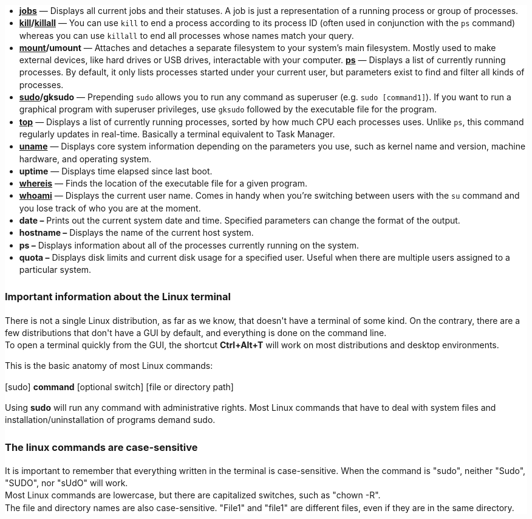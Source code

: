 - **[jobs](http://ss64.com/bash/jobs.html)** — Displays all current jobs and their statuses. A job is just a representation of a running process or group of processes.
- **[kill](http://ss64.com/bash/kill.html)/[killall](http://ss64.com/bash/killall.html)** — You can use `kill` to end a process according to its process ID (often used in conjunction with the `ps` command) whereas you can use `killall` to end all processes whose names match your query.
- **[mount](http://ss64.com/bash/mount.html)/umount** — Attaches and detaches a separate filesystem to your system’s main filesystem. Mostly used to make external devices, like hard drives or USB drives, interactable with your computer. **[ps](http://ss64.com/bash/ps.html)** — Displays a list of currently running processes. By default, it only lists processes started under your current user, but parameters exist to find and filter all kinds of processes.
- **[sudo](http://ss64.com/bash/sudo.html)/gksudo** — Prepending `sudo` allows you to run any command as superuser (e.g. `sudo [command1]`). If you want to run a graphical program with superuser privileges, use `gksudo` followed by the executable file for the program.
- **[top](http://ss64.com/bash/top.html)** — Displays a list of currently running processes, sorted by how much CPU each processes uses. Unlike `ps`, this command regularly updates in real-time. Basically a terminal equivalent to Task Manager.
- **[uname](http://ss64.com/bash/uname.html)** — Displays core system information depending on the parameters you use, such as kernel name and version, machine hardware, and operating system.
- **uptime** — Displays time elapsed since last boot.
- **[whereis](http://ss64.com/bash/whereis.html)** — Finds the location of the executable file for a given program.
- **[whoami](http://ss64.com/bash/whoami.html)** — Displays the current user name. Comes in handy when you’re switching between users with the `su` command and you lose track of who you are at the moment.
- **date –** Prints out the current system date and time. Specified parameters can change the format of the output.
- **hostname –** Displays the name of the current host system.
- **ps –** Displays information about all of the processes currently running on the system.
- **quota –** Displays disk limits and current disk usage for a specified user. Useful when there are multiple users assigned to a particular system.

### Important information about the Linux terminal

There is not a single Linux distribution, as far as we know, that doesn't have a terminal of some kind. On the contrary, there are a few distributions that don't have a GUI by default, and everything is done on the command line.  
To open a terminal quickly from the GUI, the shortcut **Ctrl+Alt+T** will work on most distributions and desktop environments.

This is the basic anatomy of most Linux commands:

\[sudo\] **command** \[optional switch\] \[file or directory path\]

Using **sudo** will run any command with administrative rights. Most Linux commands that have to deal with system files and installation/uninstallation of programs demand sudo.

### The linux commands are case-sensitive

It is important to remember that everything written in the terminal is case-sensitive. When the command is "sudo", neither "Sudo", "SUDO", nor "sUdO" will work.  
Most Linux commands are lowercase, but there are capitalized switches, such as "chown -R".  
The file and directory names are also case-sensitive. "File1" and "file1" are different files, even if they are in the same directory.
